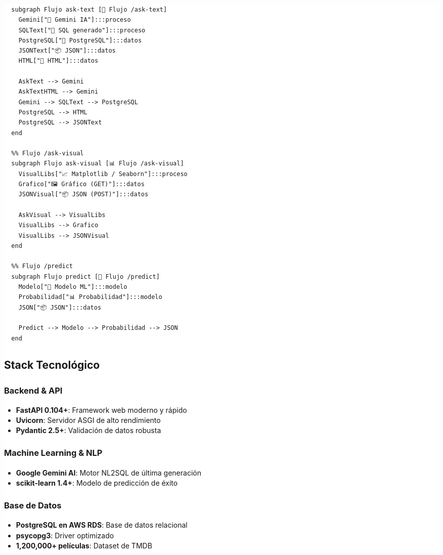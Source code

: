 ```mermaid
  subgraph Flujo ask-text [🧠 Flujo /ask-text]
    Gemini["🤖 Gemini IA"]:::proceso
    SQLText["🧾 SQL generado"]:::proceso
    PostgreSQL["🐘 PostgreSQL"]:::datos
    JSONText["📦 JSON"]:::datos
    HTML["📝 HTML"]:::datos

    AskText --> Gemini
    AskTextHTML --> Gemini
    Gemini --> SQLText --> PostgreSQL
    PostgreSQL --> HTML
    PostgreSQL --> JSONText
  end

  %% Flujo /ask-visual
  subgraph Flujo ask-visual [📊 Flujo /ask-visual]
    VisualLibs["📈 Matplotlib / Seaborn"]:::proceso
    Grafico["🖼️ Gráfico (GET)"]:::datos
    JSONVisual["📦 JSON (POST)"]:::datos

    AskVisual --> VisualLibs
    VisualLibs --> Grafico
    VisualLibs --> JSONVisual
  end

  %% Flujo /predict
  subgraph Flujo predict [🔮 Flujo /predict]
    Modelo["🧠 Modelo ML"]:::modelo
    Probabilidad["📊 Probabilidad"]:::modelo
    JSON["📦 JSON"]:::datos

    Predict --> Modelo --> Probabilidad --> JSON
  end
```

## Stack Tecnológico

### Backend & API
- **FastAPI 0.104+**: Framework web moderno y rápido
- **Uvicorn**: Servidor ASGI de alto rendimiento
- **Pydantic 2.5+**: Validación de datos robusta

### Machine Learning & NLP
- **Google Gemini AI**: Motor NL2SQL de última generación
- **scikit-learn 1.4+**: Modelo de predicción de éxito

### Base de Datos
- **PostgreSQL en AWS RDS**: Base de datos relacional
- **psycopg3**: Driver optimizado
- **1,200,000+ películas**: Dataset de TMDB

